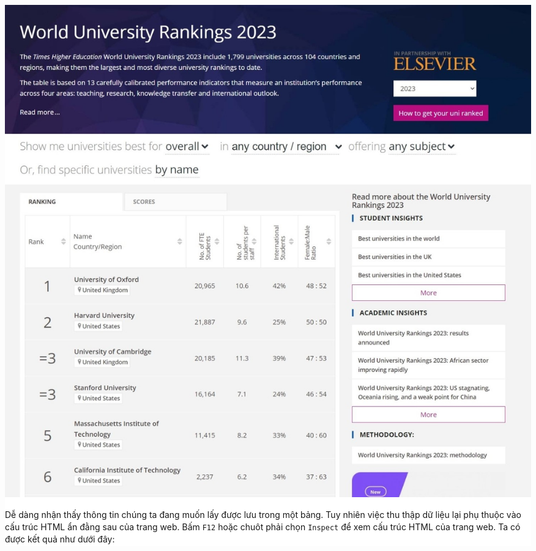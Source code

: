 ![webpage](img/page.jpeg)

Dễ dàng nhận thấy thông tin chúng ta đang muốn lấy được lưu trong một bảng. Tuy nhiên việc thu thập dữ liệu lại phụ thuộc vào cấu trúc HTML ẩn đằng sau của trang web. Bấm `F12` hoặc chuôt phải chọn `Inspect` để xem cấu trúc HTML của trang web. Ta có được kết quả như dưới đây:
